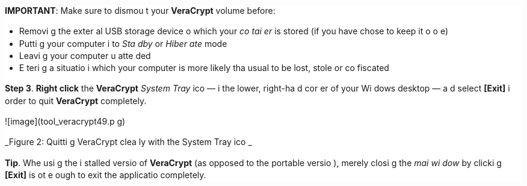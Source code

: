 **IMPORTANT**: Make sure to dismou
t your **VeraCrypt** volume before:

*   Removi
g the exter
al USB storage device o
 which your _co
tai
er_ is stored (if you have chose
 to keep it o
 o
e)
*   Putti
g your computer i
to _Sta
dby_ or _Hiber
ate_ mode
*   Leavi
g your computer u
atte
ded
*   E
teri
g a situatio
 i
 which your computer is more likely tha
 usual to be lost, stole
 or co
fiscated

**Step 3**. **Right click** the **VeraCrypt** _System Tray_ ico
 — i
 the lower, right-ha
d cor
er of your Wi
dows desktop — a
d select **\[Exit\]** i
 order to quit **VeraCrypt** completely.

![image](tool_veracrypt49.p
g)

_Figure 2: Quitti
g VeraCrypt clea
ly with the System Tray ico
_

**Tip**. Whe
 usi
g the i
stalled versio
 of **VeraCrypt** (as opposed to the portable versio
), merely closi
g the _mai
 wi
dow_ by clicki
g **\[Exit\]** is 
ot e
ough to exit the applicatio
 completely.


[Title]: # (VeraCrypt Tool Guide)
[Order]: # (0)